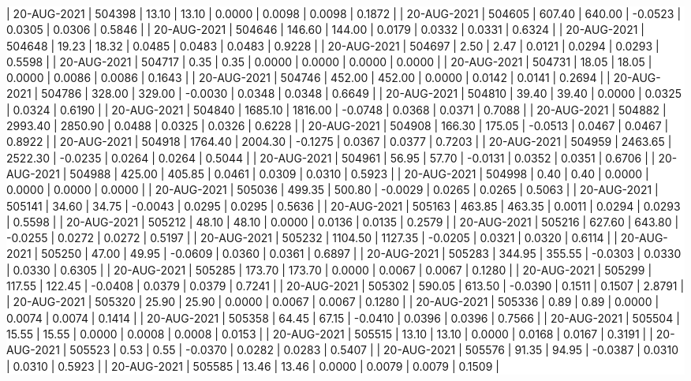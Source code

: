 | 20-AUG-2021 | 504398 | 13.10 | 13.10 | 0.0000 | 0.0098 | 0.0098 | 0.1872 |
| 20-AUG-2021 | 504605 | 607.40 | 640.00 | -0.0523 | 0.0305 | 0.0306 | 0.5846 |
| 20-AUG-2021 | 504646 | 146.60 | 144.00 | 0.0179 | 0.0332 | 0.0331 | 0.6324 |
| 20-AUG-2021 | 504648 | 19.23 | 18.32 | 0.0485 | 0.0483 | 0.0483 | 0.9228 |
| 20-AUG-2021 | 504697 | 2.50 | 2.47 | 0.0121 | 0.0294 | 0.0293 | 0.5598 |
| 20-AUG-2021 | 504717 | 0.35 | 0.35 | 0.0000 | 0.0000 | 0.0000 | 0.0000 |
| 20-AUG-2021 | 504731 | 18.05 | 18.05 | 0.0000 | 0.0086 | 0.0086 | 0.1643 |
| 20-AUG-2021 | 504746 | 452.00 | 452.00 | 0.0000 | 0.0142 | 0.0141 | 0.2694 |
| 20-AUG-2021 | 504786 | 328.00 | 329.00 | -0.0030 | 0.0348 | 0.0348 | 0.6649 |
| 20-AUG-2021 | 504810 | 39.40 | 39.40 | 0.0000 | 0.0325 | 0.0324 | 0.6190 |
| 20-AUG-2021 | 504840 | 1685.10 | 1816.00 | -0.0748 | 0.0368 | 0.0371 | 0.7088 |
| 20-AUG-2021 | 504882 | 2993.40 | 2850.90 | 0.0488 | 0.0325 | 0.0326 | 0.6228 |
| 20-AUG-2021 | 504908 | 166.30 | 175.05 | -0.0513 | 0.0467 | 0.0467 | 0.8922 |
| 20-AUG-2021 | 504918 | 1764.40 | 2004.30 | -0.1275 | 0.0367 | 0.0377 | 0.7203 |
| 20-AUG-2021 | 504959 | 2463.65 | 2522.30 | -0.0235 | 0.0264 | 0.0264 | 0.5044 |
| 20-AUG-2021 | 504961 | 56.95 | 57.70 | -0.0131 | 0.0352 | 0.0351 | 0.6706 |
| 20-AUG-2021 | 504988 | 425.00 | 405.85 | 0.0461 | 0.0309 | 0.0310 | 0.5923 |
| 20-AUG-2021 | 504998 | 0.40 | 0.40 | 0.0000 | 0.0000 | 0.0000 | 0.0000 |
| 20-AUG-2021 | 505036 | 499.35 | 500.80 | -0.0029 | 0.0265 | 0.0265 | 0.5063 |
| 20-AUG-2021 | 505141 | 34.60 | 34.75 | -0.0043 | 0.0295 | 0.0295 | 0.5636 |
| 20-AUG-2021 | 505163 | 463.85 | 463.35 | 0.0011 | 0.0294 | 0.0293 | 0.5598 |
| 20-AUG-2021 | 505212 | 48.10 | 48.10 | 0.0000 | 0.0136 | 0.0135 | 0.2579 |
| 20-AUG-2021 | 505216 | 627.60 | 643.80 | -0.0255 | 0.0272 | 0.0272 | 0.5197 |
| 20-AUG-2021 | 505232 | 1104.50 | 1127.35 | -0.0205 | 0.0321 | 0.0320 | 0.6114 |
| 20-AUG-2021 | 505250 | 47.00 | 49.95 | -0.0609 | 0.0360 | 0.0361 | 0.6897 |
| 20-AUG-2021 | 505283 | 344.95 | 355.55 | -0.0303 | 0.0330 | 0.0330 | 0.6305 |
| 20-AUG-2021 | 505285 | 173.70 | 173.70 | 0.0000 | 0.0067 | 0.0067 | 0.1280 |
| 20-AUG-2021 | 505299 | 117.55 | 122.45 | -0.0408 | 0.0379 | 0.0379 | 0.7241 |
| 20-AUG-2021 | 505302 | 590.05 | 613.50 | -0.0390 | 0.1511 | 0.1507 | 2.8791 |
| 20-AUG-2021 | 505320 | 25.90 | 25.90 | 0.0000 | 0.0067 | 0.0067 | 0.1280 |
| 20-AUG-2021 | 505336 | 0.89 | 0.89 | 0.0000 | 0.0074 | 0.0074 | 0.1414 |
| 20-AUG-2021 | 505358 | 64.45 | 67.15 | -0.0410 | 0.0396 | 0.0396 | 0.7566 |
| 20-AUG-2021 | 505504 | 15.55 | 15.55 | 0.0000 | 0.0008 | 0.0008 | 0.0153 |
| 20-AUG-2021 | 505515 | 13.10 | 13.10 | 0.0000 | 0.0168 | 0.0167 | 0.3191 |
| 20-AUG-2021 | 505523 | 0.53 | 0.55 | -0.0370 | 0.0282 | 0.0283 | 0.5407 |
| 20-AUG-2021 | 505576 | 91.35 | 94.95 | -0.0387 | 0.0310 | 0.0310 | 0.5923 |
| 20-AUG-2021 | 505585 | 13.46 | 13.46 | 0.0000 | 0.0079 | 0.0079 | 0.1509 |